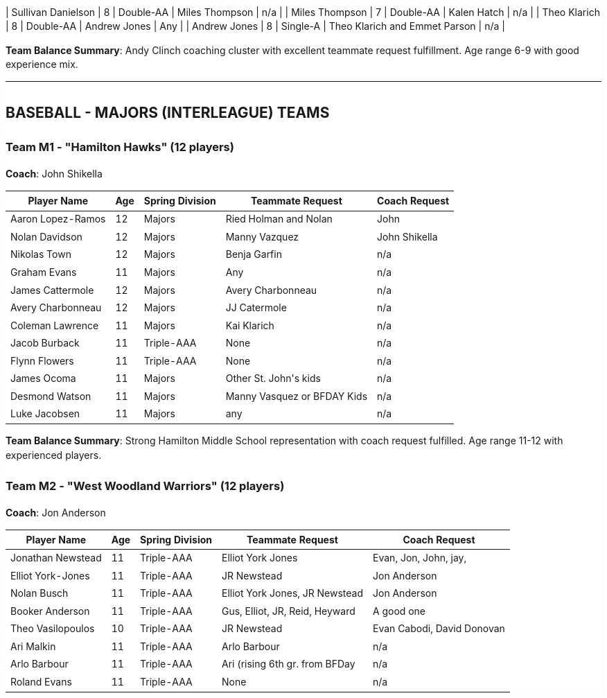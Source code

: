 | Sullivan Danielson | 8 | Double-AA | Miles Thompson | n/a |
| Miles Thompson | 7 | Double-AA | Kalen Hatch | n/a |
| Theo Klarich | 8 | Double-AA | Andrew Jones | Any |
| Andrew Jones | 8 | Single-A | Theo Klarich and Emmet Parson | n/a |

**Team Balance Summary**: Andy Clinch coaching cluster with excellent teammate request fulfillment. Age range 6-9 with good experience mix.

---

## BASEBALL - MAJORS (INTERLEAGUE) TEAMS

### Team M1 - "Hamilton Hawks" (12 players)

**Coach**: John Shikella

| Player Name | Age | Spring Division | Teammate Request | Coach Request |
|-------------|-----|----------------|------------------|---------------|
| Aaron Lopez-Ramos | 12 | Majors | Ried Holman and Nolan | John |
| Nolan Davidson | 12 | Majors | Manny Vazquez | John Shikella |
| Nikolas Town | 12 | Majors | Benja Garfin | n/a |
| Graham Evans | 11 | Majors | Any | n/a |
| James Cattermole | 12 | Majors | Avery Charbonneau | n/a |
| Avery Charbonneau | 12 | Majors | JJ Catermole | n/a |
| Coleman Lawrence | 11 | Majors | Kai Klarich | n/a |
| Jacob Burback | 11 | Triple-AAA | None | n/a |
| Flynn Flowers | 11 | Triple-AAA | None | n/a |
| James Ocoma | 11 | Majors | Other St. John's kids | n/a |
| Desmond Watson | 11 | Majors | Manny Vasquez or BFDAY Kids | n/a |
| Luke Jacobsen | 11 | Majors | any | n/a |

**Team Balance Summary**: Strong Hamilton Middle School representation with coach request fulfilled. Age range 11-12 with experienced players.

### Team M2 - "West Woodland Warriors" (12 players)

**Coach**: Jon Anderson

| Player Name | Age | Spring Division | Teammate Request | Coach Request |
|-------------|-----|----------------|------------------|---------------|
| Jonathan Newstead | 11 | Triple-AAA | Elliot York Jones | Evan, Jon, John, jay, |
| Elliot York-Jones | 11 | Triple-AAA | JR Newstead | Jon Anderson |
| Nolan Busch | 11 | Triple-AAA | Elliot York Jones, JR Newstead | Jon Anderson |
| Booker Anderson | 11 | Triple-AAA | Gus, Elliot, JR, Reid, Heyward | A good one |
| Theo Vasilopoulos | 10 | Triple-AAA | JR Newstead | Evan Cabodi, David Donovan |
| Ari Malkin | 11 | Triple-AAA | Arlo Barbour | n/a |
| Arlo Barbour | 11 | Triple-AAA | Ari (rising 6th gr. from BFDay | n/a |
| Roland Evans | 11 | Triple-AAA | None | n/a |